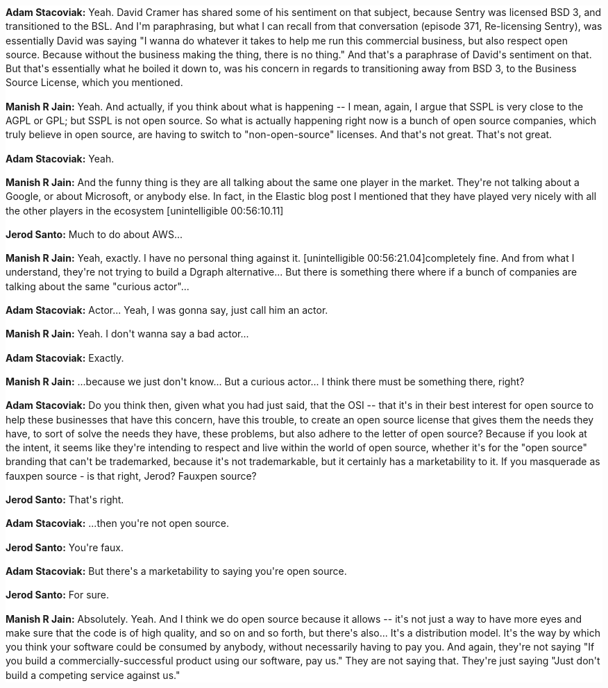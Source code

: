 **Adam Stacoviak:** Yeah. David Cramer has shared some of his sentiment on that subject, because Sentry was licensed BSD 3, and transitioned to the BSL. And I'm paraphrasing, but what I can recall from that conversation (episode 371, Re-licensing Sentry), was essentially David was saying "I wanna do whatever it takes to help me run this commercial business, but also respect open source. Because without the business making the thing, there is no thing." And that's a paraphrase of David's sentiment on that. But that's essentially what he boiled it down to, was his concern in regards to transitioning away from BSD 3, to the Business Source License, which you mentioned.

**Manish R Jain:** Yeah. And actually, if you think about what is happening -- I mean, again, I argue that SSPL is very close to the AGPL or GPL; but SSPL is not open source. So what is actually happening right now is a bunch of open source companies, which truly believe in open source, are having to switch to "non-open-source" licenses. And that's not great. That's not great.

**Adam Stacoviak:** Yeah.

**Manish R Jain:** And the funny thing is they are all talking about the same one player in the market. They're not talking about a Google, or about Microsoft, or anybody else. In fact, in the Elastic blog post I mentioned that they have played very nicely with all the other players in the ecosystem \[unintelligible 00:56:10.11\]

**Jerod Santo:** Much to do about AWS...

**Manish R Jain:** Yeah, exactly. I have no personal thing against it. \[unintelligible 00:56:21.04\]completely fine. And from what I understand, they're not trying to build a Dgraph alternative... But there is something there where if a bunch of companies are talking about the same "curious actor"...

**Adam Stacoviak:** Actor... Yeah, I was gonna say, just call him an actor.

**Manish R Jain:** Yeah. I don't wanna say a bad actor...

**Adam Stacoviak:** Exactly.

**Manish R Jain:** ...because we just don't know... But a curious actor... I think there must be something there, right?

**Adam Stacoviak:** Do you think then, given what you had just said, that the OSI -- that it's in their best interest for open source to help these businesses that have this concern, have this trouble, to create an open source license that gives them the needs they have, to sort of solve the needs they have, these problems, but also adhere to the letter of open source? Because if you look at the intent, it seems like they're intending to respect and live within the world of open source, whether it's for the "open source" branding that can't be trademarked, because it's not trademarkable, but it certainly has a marketability to it. If you masquerade as fauxpen source - is that right, Jerod? Fauxpen source?

**Jerod Santo:** That's right.

**Adam Stacoviak:** ...then you're not open source.

**Jerod Santo:** You're faux.

**Adam Stacoviak:** But there's a marketability to saying you're open source.

**Jerod Santo:** For sure.

**Manish R Jain:** Absolutely. Yeah. And I think we do open source because it allows -- it's not just a way to have more eyes and make sure that the code is of high quality, and so on and so forth, but there's also... It's a distribution model. It's the way by which you think your software could be consumed by anybody, without necessarily having to pay you. And again, they're not saying "If you build a commercially-successful product using our software, pay us." They are not saying that. They're just saying "Just don't build a competing service against us."
